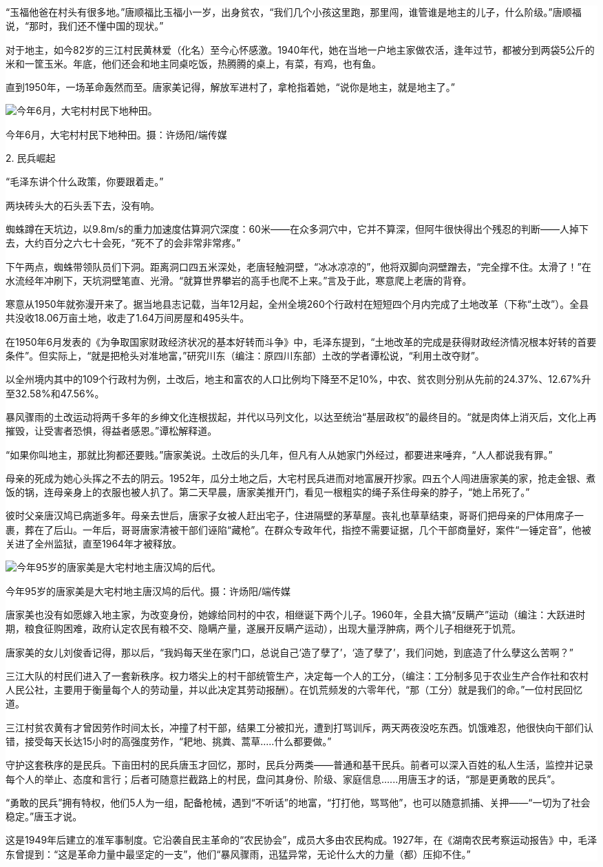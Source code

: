 “玉福他爸在村头有很多地。”唐顺福比玉福小一岁，出身贫农，“我们几个小孩这里跑，那里闯，谁管谁是地主的儿子，什么阶级。”唐顺福说，“那时，我们还不懂中国的现状。”

对于地主，如今82岁的三江村民黄林爱（化名）至今心怀感激。1940年代，她在当地一户地主家做农活，逢年过节，都被分到两袋5公斤的米和一筐玉米。年底，他们还会和地主同桌吃饭，热腾腾的桌上，有菜，有鸡，也有鱼。

直到1950年，一场革命轰然而至。唐家美记得，解放军进村了，拿枪指着她，“说你是地主，就是地主了。”

![今年6月，大宅村村民下地种田。](https://images.weserv.nl/?url=https%3A//d32kak7w9u5ewj.cloudfront.net/media/image/2019/10/84dd4edc1d774d6bae592385c89e7dc1.jpg%3FimageView2/1/w/1080/h/720/format/jpg)

今年6月，大宅村村民下地种田。摄：许炀阳/端传媒

2\. 民兵崛起

“毛泽东讲个什么政策，你要跟着走。”

两块砖头大的石头丢下去，没有响。

蜘蛛蹲在天坑边，以9.8m/s的重力加速度估算洞穴深度：60米——在众多洞穴中，它并不算深，但阿牛很快得出个残忍的判断——人掉下去，大约百分之六七十会死，“死不了的会非常非常疼。”

下午两点，蜘蛛带领队员们下洞。距离洞口四五米深处，老唐轻触洞壁，“冰冰凉凉的”，他将双脚向洞壁蹭去，“完全撑不住。太滑了！”在水流经年冲刷下，天坑洞壁笔直、光滑。“就算世界攀岩的高手也爬不上来。”言及于此，寒意爬上老唐的背脊。

寒意从1950年就弥漫开来了。据当地县志记载，当年12月起，全州全境260个行政村在短短四个月内完成了土地改革（下称“土改”）。全县共没收18.06万亩土地，收走了1.64万间房屋和495头牛。

在1950年6月发表的《为争取国家财政经济状况的基本好转而斗争》中，毛泽东提到，“土地改革的完成是获得财政经济情况根本好转的首要条件”。但实际上，“就是把枪头对准地富，”研究川东（编注：原四川东部）土改的学者谭松说，“利用土改夺财”。

以全州境内其中的109个行政村为例，土改后，地主和富农的人口比例均下降至不足10%，中农、贫农则分别从先前的24.37%、12.67%升至32.58%和47.56%。

暴风骤雨的土改运动将两千多年的乡绅文化连根拔起，并代以马列文化，以达至统治“基层政权”的最终目的。“就是肉体上消灭后，文化上再摧毁，让受害者恐惧，得益者感恩。”谭松解释道。

“如果你叫地主，那就比狗都还要贱。”唐家美说。土改后的头几年，但凡有人从她家门外经过，都要进来唾弃，“人人都说我有罪。”

母亲的死成为她心头挥之不去的阴云。1952年，瓜分土地之后，大宅村民兵进而对地富展开抄家。四五个人闯进唐家美的家，抢走金银、煮饭的锅，连母亲身上的衣服也被人扒了。第二天早晨，唐家美推开门，看见一根粗实的绳子系住母亲的脖子，“她上吊死了。”

彼时父亲唐汉鸠已病逝多年。母亲去世后，唐家子女被人赶出宅子，住进隔壁的茅草屋。丧礼也草草结束，哥哥们把母亲的尸体用席子一裹，葬在了后山。一年后，哥哥唐家清被干部们诬陷“藏枪”。在群众专政年代，指控不需要证据，几个干部商量好，案件“一锤定音”，他被关进了全州监狱，直至1964年才被释放。

![今年95岁的唐家美是大宅村地主唐汉鸠的后代。](https://images.weserv.nl/?url=https%3A//d32kak7w9u5ewj.cloudfront.net/media/image/2019/10/8c1e983be8c5431da7c944d609f10716.jpg%3FimageView2/1/w/1080/h/720/format/jpg)

今年95岁的唐家美是大宅村地主唐汉鸠的后代。摄：许炀阳/端传媒

唐家美也没有如愿嫁入地主家，为改变身份，她嫁给同村的中农，相继诞下两个儿子。1960年，全县大搞“反瞒产”运动（编注：大跃进时期，粮食征购困难，政府认定农民有粮不交、隐瞒产量，遂展开反瞒产运动），出现大量浮肿病，两个儿子相继死于饥荒。

唐家美的女儿刘俊香记得，那以后，“我妈每天坐在家门口，总说自己‘造了孽了’，‘造了孽了’，我们问她，到底造了什么孽这么苦啊？”

三江大队的村民们进入了一套新秩序。权力塔尖上的村干部统管生产，决定每一个人的工分，（编注：工分制多见于农业生产合作社和农村人民公社，主要用于衡量每个人的劳动量，并以此决定其劳动报酬）。在饥荒频发的六零年代，“那（工分）就是我们的命。”一位村民回忆道。

三江村贫农黄有才曾因劳作时间太长，冲撞了村干部，结果工分被扣光，遭到打骂训斥，两天两夜没吃东西。饥饿难忍，他很快向干部们认错，接受每天长达15小时的高强度劳作，“耙地、挑粪、蒿草.....什么都要做。”

守护这套秩序的是民兵。下亩田村的民兵唐玉才回忆，那时，民兵分两类——普通和基干民兵。前者可以深入百姓的私人生活，监控并记录每个人的举止、态度和言行；后者可随意拦截路上的村民，盘问其身份、阶级、家庭信息......用唐玉才的话，“那是更勇敢的民兵”。

“勇敢的民兵”拥有特权，他们5人为一组，配备枪械，遇到“不听话”的地富，“打打他，骂骂他”，也可以随意抓捕、关押——“一切为了社会稳定。”唐玉才说。

这是1949年后建立的准军事制度。它沿袭自民主革命的“农民协会”，成员大多由农民构成。1927年，在《湖南农民考察运动报告》中，毛泽东曾提到：“这是革命力量中最坚定的一支”，他们“暴风骤雨，迅猛异常，无论什么大的力量（都）压抑不住。”
